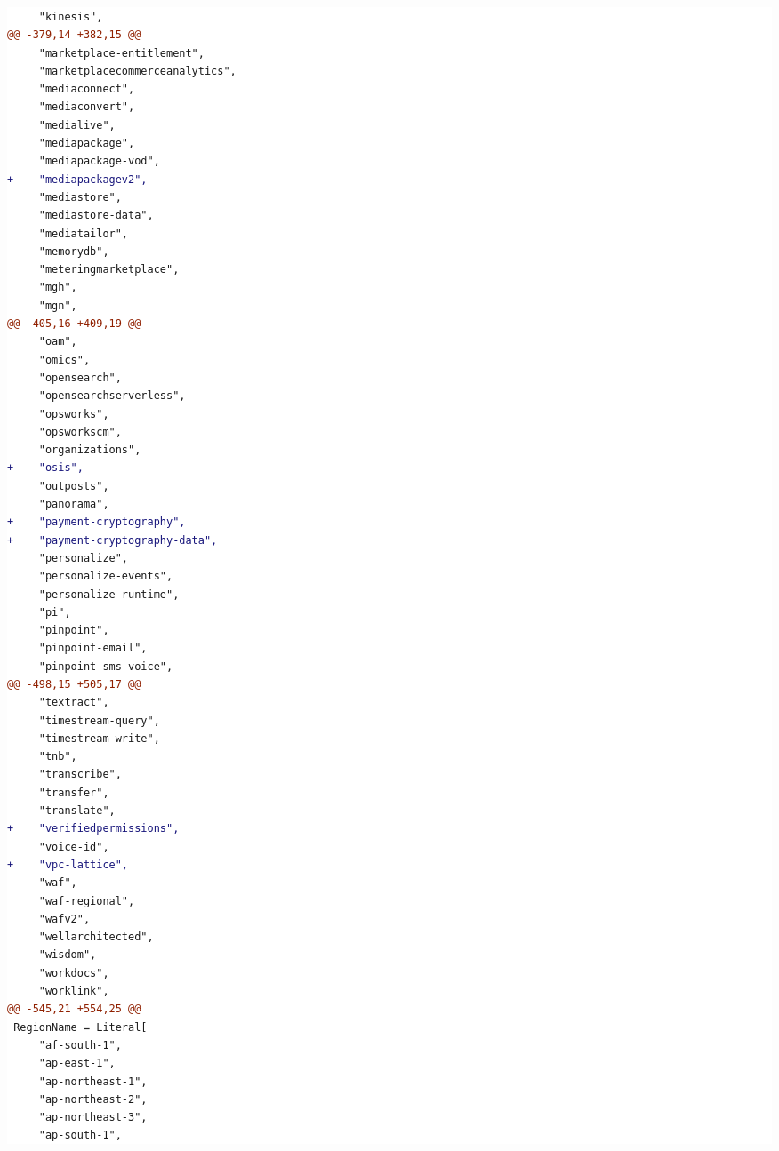 ```diff
     "kinesis",
@@ -379,14 +382,15 @@
     "marketplace-entitlement",
     "marketplacecommerceanalytics",
     "mediaconnect",
     "mediaconvert",
     "medialive",
     "mediapackage",
     "mediapackage-vod",
+    "mediapackagev2",
     "mediastore",
     "mediastore-data",
     "mediatailor",
     "memorydb",
     "meteringmarketplace",
     "mgh",
     "mgn",
@@ -405,16 +409,19 @@
     "oam",
     "omics",
     "opensearch",
     "opensearchserverless",
     "opsworks",
     "opsworkscm",
     "organizations",
+    "osis",
     "outposts",
     "panorama",
+    "payment-cryptography",
+    "payment-cryptography-data",
     "personalize",
     "personalize-events",
     "personalize-runtime",
     "pi",
     "pinpoint",
     "pinpoint-email",
     "pinpoint-sms-voice",
@@ -498,15 +505,17 @@
     "textract",
     "timestream-query",
     "timestream-write",
     "tnb",
     "transcribe",
     "transfer",
     "translate",
+    "verifiedpermissions",
     "voice-id",
+    "vpc-lattice",
     "waf",
     "waf-regional",
     "wafv2",
     "wellarchitected",
     "wisdom",
     "workdocs",
     "worklink",
@@ -545,21 +554,25 @@
 RegionName = Literal[
     "af-south-1",
     "ap-east-1",
     "ap-northeast-1",
     "ap-northeast-2",
     "ap-northeast-3",
     "ap-south-1",
```